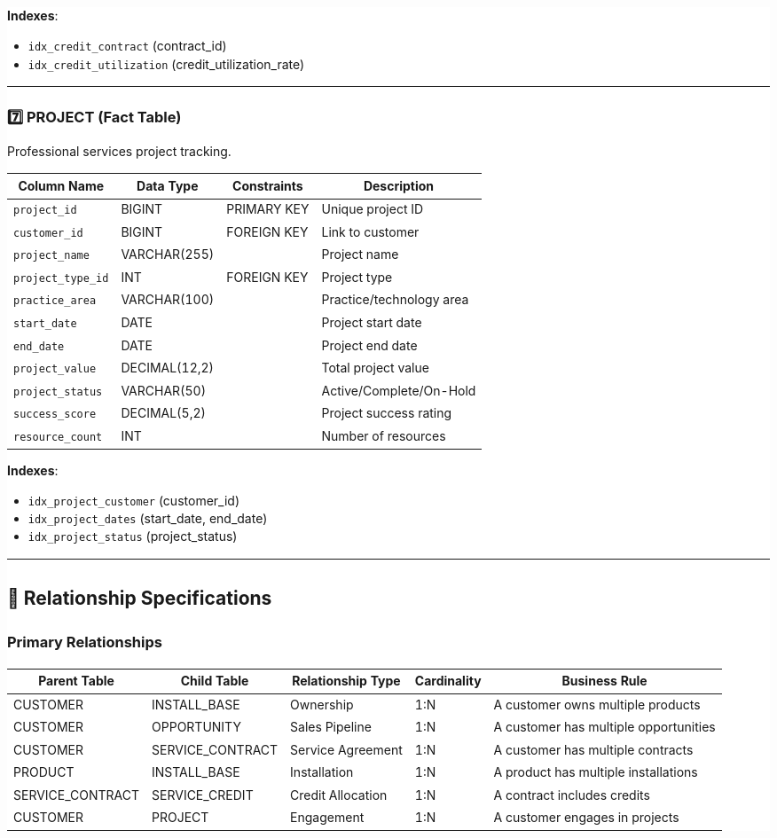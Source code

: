 **Indexes**:
- `idx_credit_contract` (contract_id)
- `idx_credit_utilization` (credit_utilization_rate)

---

### 7️⃣ **PROJECT** (Fact Table)
Professional services project tracking.

| Column Name | Data Type | Constraints | Description |
|-------------|-----------|-------------|-------------|
| `project_id` | BIGINT | PRIMARY KEY | Unique project ID |
| `customer_id` | BIGINT | FOREIGN KEY | Link to customer |
| `project_name` | VARCHAR(255) | | Project name |
| `project_type_id` | INT | FOREIGN KEY | Project type |
| `practice_area` | VARCHAR(100) | | Practice/technology area |
| `start_date` | DATE | | Project start date |
| `end_date` | DATE | | Project end date |
| `project_value` | DECIMAL(12,2) | | Total project value |
| `project_status` | VARCHAR(50) | | Active/Complete/On-Hold |
| `success_score` | DECIMAL(5,2) | | Project success rating |
| `resource_count` | INT | | Number of resources |

**Indexes**:
- `idx_project_customer` (customer_id)
- `idx_project_dates` (start_date, end_date)
- `idx_project_status` (project_status)

---

## 🔗 Relationship Specifications

### **Primary Relationships**

| Parent Table | Child Table | Relationship Type | Cardinality | Business Rule |
|--------------|-------------|-------------------|-------------|---------------|
| CUSTOMER | INSTALL_BASE | Ownership | 1:N | A customer owns multiple products |
| CUSTOMER | OPPORTUNITY | Sales Pipeline | 1:N | A customer has multiple opportunities |
| CUSTOMER | SERVICE_CONTRACT | Service Agreement | 1:N | A customer has multiple contracts |
| PRODUCT | INSTALL_BASE | Installation | 1:N | A product has multiple installations |
| SERVICE_CONTRACT | SERVICE_CREDIT | Credit Allocation | 1:N | A contract includes credits |
| CUSTOMER | PROJECT | Engagement | 1:N | A customer engages in projects |

